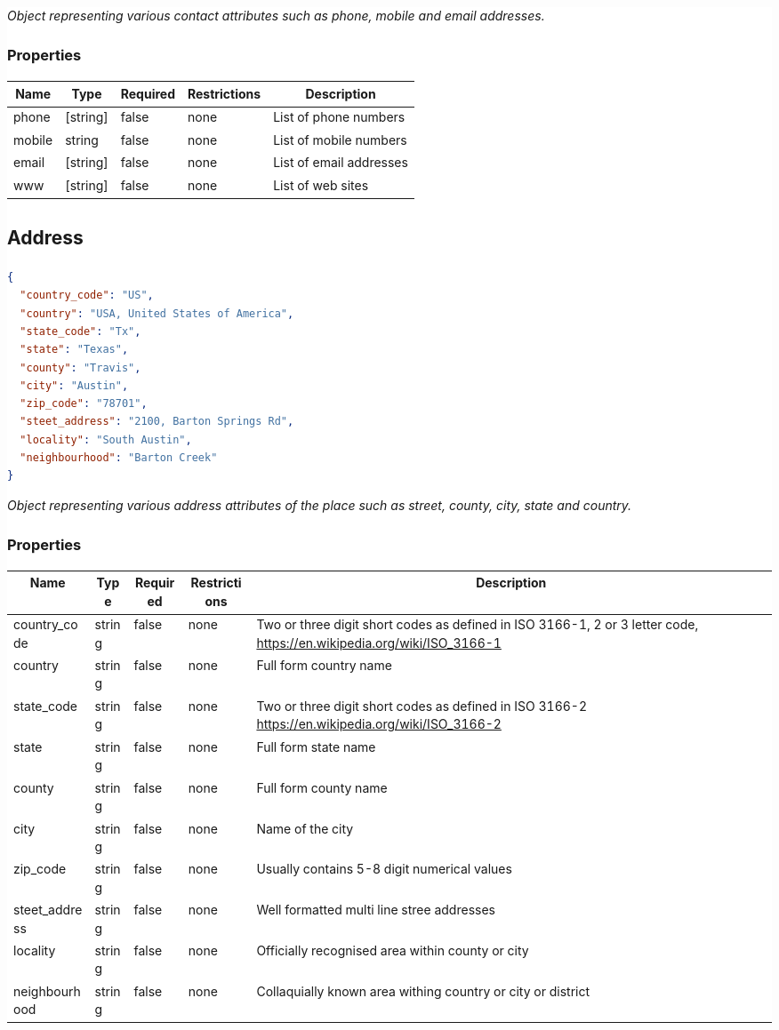 *Object representing various contact attributes such as phone, mobile and email addresses.*

### Properties

|Name|Type|Required|Restrictions|Description|
|---|---|---|---|---|
|phone|[string]|false|none|List of phone numbers|
|mobile|string|false|none|List of mobile numbers|
|email|[string]|false|none|List of email addresses|
|www|[string]|false|none|List of web sites|

<h2 id="tocSaddress">Address</h2>

<a id="schemaaddress"></a>

```json
{
  "country_code": "US",
  "country": "USA, United States of America",
  "state_code": "Tx",
  "state": "Texas",
  "county": "Travis",
  "city": "Austin",
  "zip_code": "78701",
  "steet_address": "2100, Barton Springs Rd",
  "locality": "South Austin",
  "neighbourhood": "Barton Creek"
}

```

*Object representing various address attributes of the place such as street, county, city, state and country.*

### Properties

|Name|Type|Required|Restrictions|Description|
|---|---|---|---|---|
|country_code|string|false|none|Two or three digit short codes as defined in ISO 3166-1, 2 or 3 letter code, https://en.wikipedia.org/wiki/ISO_3166-1|
|country|string|false|none|Full form country name|
|state_code|string|false|none|Two or three digit short codes as defined in ISO 3166-2 https://en.wikipedia.org/wiki/ISO_3166-2|
|state|string|false|none|Full form state name|
|county|string|false|none|Full form county name|
|city|string|false|none|Name of the city|
|zip_code|string|false|none|Usually contains 5-8 digit numerical values|
|steet_address|string|false|none|Well formatted multi line stree addresses|
|locality|string|false|none|Officially recognised area within county or city|
|neighbourhood|string|false|none|Collaquially known area withing country or city or district|
